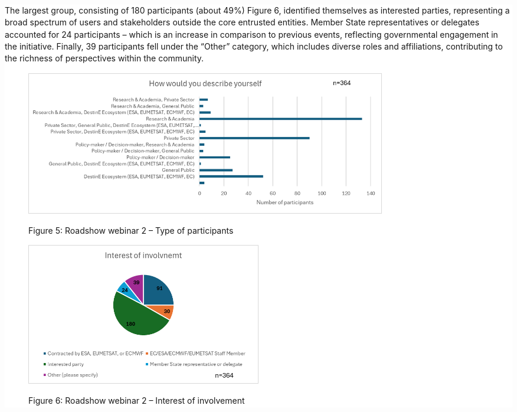 The largest group, consisting of 180 participants (about 49%) Figure 6,
identified themselves as interested parties, representing a broad
spectrum of users and stakeholders outside the core entrusted entities.
Member State representatives or delegates accounted for 24 participants
– which is an increase in comparison to previous events, reflecting
governmental engagement in the initiative. Finally, 39 participants fell
under the “Other” category, which includes diverse roles and
affiliations, contributing to the richness of perspectives within the
community.

<figure>
<img src="./images/media/image7.png"
style="width:6.23775in;height:2.48334in" />
<figcaption><p>Figure 5: Roadshow webinar 2 – Type of
participants</p></figcaption>
</figure>

<figure>
<img src="./images/media/image8.png"
style="width:4.06613in;height:2.44418in" />
<figcaption><p>Figure 6: Roadshow webinar 2 – Interest of
involvement</p></figcaption>
</figure>
